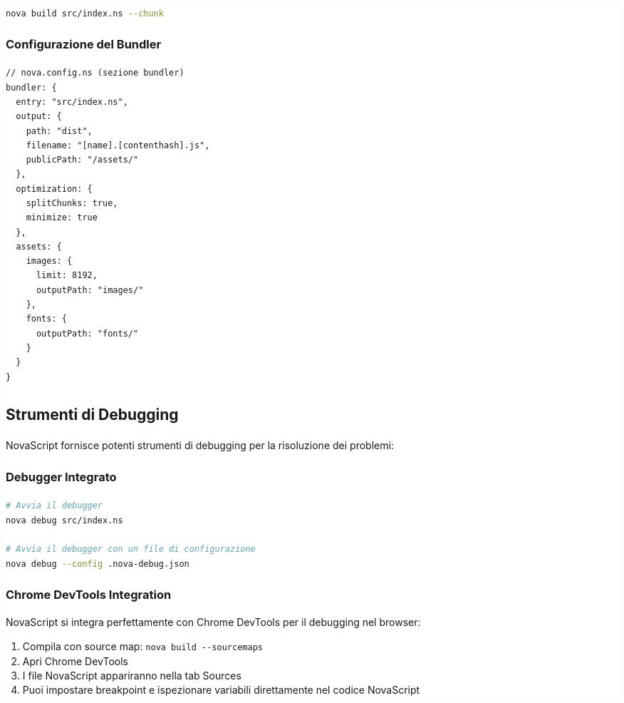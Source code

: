 ```bash
nova build src/index.ns --chunk
```

### Configurazione del Bundler

```novascript
// nova.config.ns (sezione bundler)
bundler: {
  entry: "src/index.ns",
  output: {
    path: "dist",
    filename: "[name].[contenthash].js",
    publicPath: "/assets/"
  },
  optimization: {
    splitChunks: true,
    minimize: true
  },
  assets: {
    images: {
      limit: 8192,
      outputPath: "images/"
    },
    fonts: {
      outputPath: "fonts/"
    }
  }
}
```

## Strumenti di Debugging

NovaScript fornisce potenti strumenti di debugging per la risoluzione dei problemi:

### Debugger Integrato

```bash
# Avvia il debugger
nova debug src/index.ns

# Avvia il debugger con un file di configurazione
nova debug --config .nova-debug.json
```

### Chrome DevTools Integration

NovaScript si integra perfettamente con Chrome DevTools per il debugging nel browser:

1. Compila con source map: `nova build --sourcemaps`
2. Apri Chrome DevTools
3. I file NovaScript appariranno nella tab Sources
4. Puoi impostare breakpoint e ispezionare variabili direttamente nel codice NovaScript
